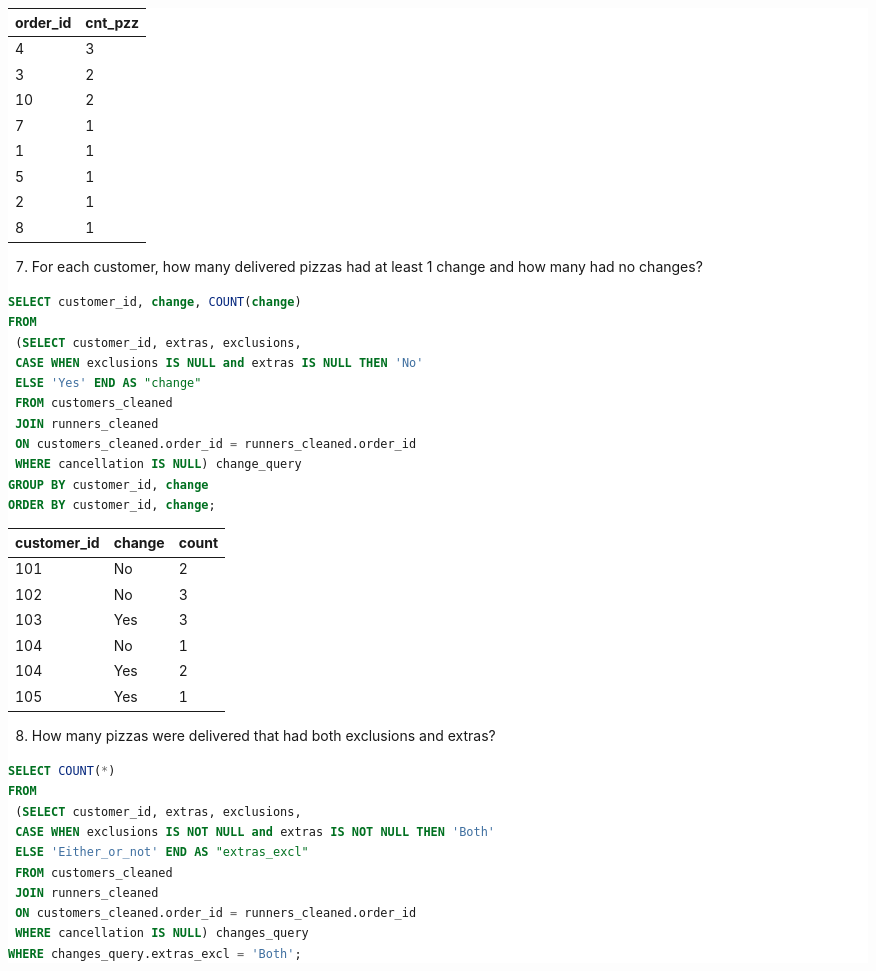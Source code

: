 | order_id | cnt_pzz |
| -------- | ------- |
| 4        | 3       |
| 3        | 2       |
| 10       | 2       |
| 7        | 1       |
| 1        | 1       |
| 5        | 1       |
| 2        | 1       |
| 8        | 1       |

7. For each customer, how many delivered pizzas had at least 1 change and how many had no changes?
~~~sql
SELECT customer_id, change, COUNT(change) 
FROM
 (SELECT customer_id, extras, exclusions,
 CASE WHEN exclusions IS NULL and extras IS NULL THEN 'No'
 ELSE 'Yes' END AS "change" 
 FROM customers_cleaned
 JOIN runners_cleaned
 ON customers_cleaned.order_id = runners_cleaned.order_id
 WHERE cancellation IS NULL) change_query
GROUP BY customer_id, change
ORDER BY customer_id, change;
~~~

| customer_id | change | count |
| ----------- | ------ | ----- |
| 101         | No     | 2     |
| 102         | No     | 3     |
| 103         | Yes    | 3     |
| 104         | No     | 1     |
| 104         | Yes    | 2     |
| 105         | Yes    | 1     |

8. How many pizzas were delivered that had both exclusions and extras?
~~~sql
SELECT COUNT(*)
FROM
 (SELECT customer_id, extras, exclusions,
 CASE WHEN exclusions IS NOT NULL and extras IS NOT NULL THEN 'Both'
 ELSE 'Either_or_not' END AS "extras_excl" 
 FROM customers_cleaned
 JOIN runners_cleaned
 ON customers_cleaned.order_id = runners_cleaned.order_id
 WHERE cancellation IS NULL) changes_query
WHERE changes_query.extras_excl = 'Both';
~~~
